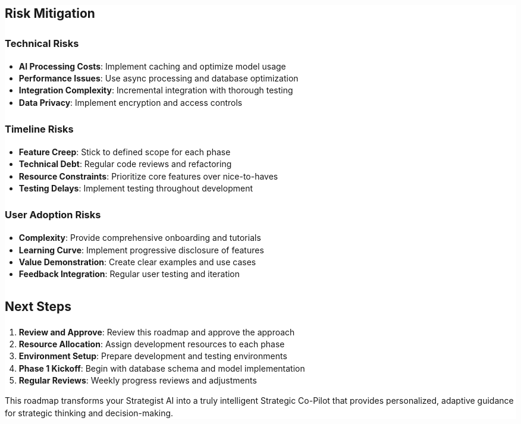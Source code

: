 ## Risk Mitigation

### Technical Risks
- **AI Processing Costs**: Implement caching and optimize model usage
- **Performance Issues**: Use async processing and database optimization
- **Integration Complexity**: Incremental integration with thorough testing
- **Data Privacy**: Implement encryption and access controls

### Timeline Risks
- **Feature Creep**: Stick to defined scope for each phase
- **Technical Debt**: Regular code reviews and refactoring
- **Resource Constraints**: Prioritize core features over nice-to-haves
- **Testing Delays**: Implement testing throughout development

### User Adoption Risks
- **Complexity**: Provide comprehensive onboarding and tutorials
- **Learning Curve**: Implement progressive disclosure of features
- **Value Demonstration**: Create clear examples and use cases
- **Feedback Integration**: Regular user testing and iteration

## Next Steps

1. **Review and Approve**: Review this roadmap and approve the approach
2. **Resource Allocation**: Assign development resources to each phase
3. **Environment Setup**: Prepare development and testing environments
4. **Phase 1 Kickoff**: Begin with database schema and model implementation
5. **Regular Reviews**: Weekly progress reviews and adjustments

This roadmap transforms your Strategist AI into a truly intelligent Strategic Co-Pilot that provides personalized, adaptive guidance for strategic thinking and decision-making.